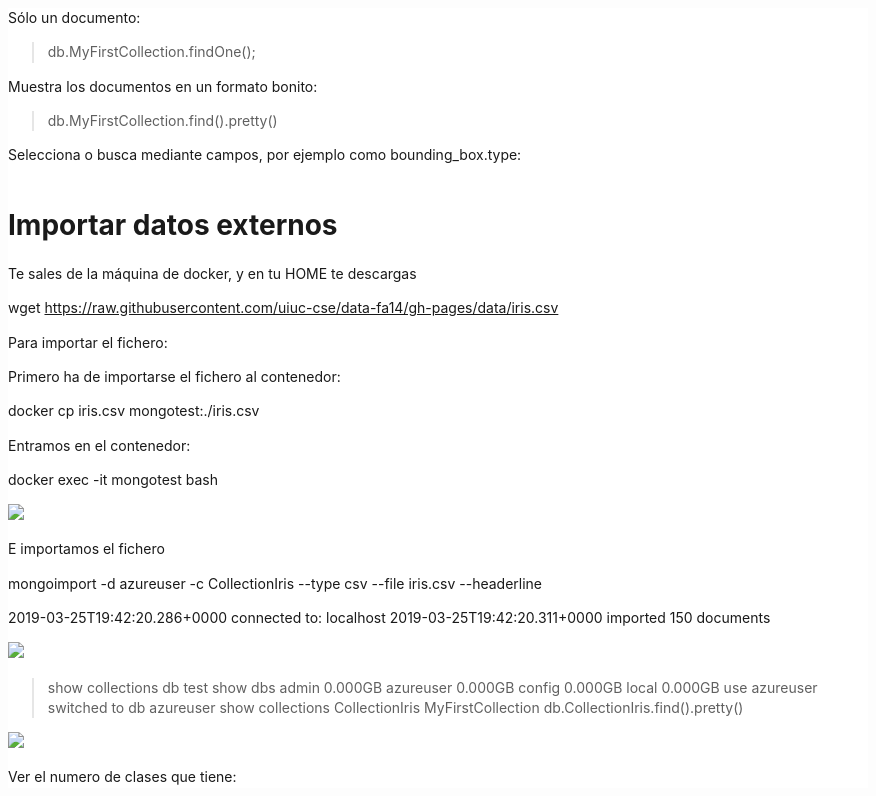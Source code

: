 Sólo un documento:

> db.MyFirstCollection.findOne();


Muestra los documentos en un formato bonito:

> db.MyFirstCollection.find().pretty()

Selecciona o busca mediante campos, por ejemplo como bounding_box.type:



# Importar datos externos

Te sales de la máquina de docker, y en tu HOME te descargas

wget https://raw.githubusercontent.com/uiuc-cse/data-fa14/gh-pages/data/iris.csv

Para importar el fichero:

Primero ha de importarse el fichero al contenedor:

docker cp iris.csv mongotest:./iris.csv

Entramos en el contenedor:

docker exec -it mongotest bash

![](images/7.png)

E importamos el fichero

mongoimport -d azureuser -c CollectionIris --type csv --file iris.csv --headerline

2019-03-25T19:42:20.286+0000	connected to: localhost
2019-03-25T19:42:20.311+0000	imported 150 documents

![](images/8.png)

> show collections
> db
test
> show dbs
admin      0.000GB
azureuser  0.000GB
config     0.000GB
local      0.000GB
> use azureuser
switched to db azureuser
> show collections
CollectionIris
MyFirstCollection
> db.CollectionIris.find().pretty()

![](images/9.png)

Ver el numero de clases que tiene:
